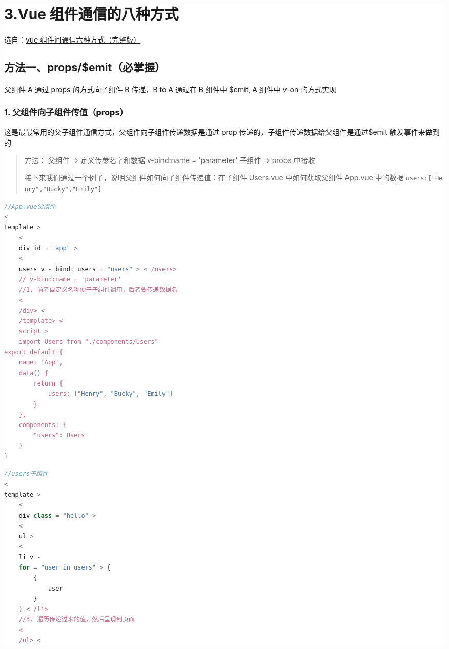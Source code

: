 # 3.Vue 组件通信的八种方式

选自：[vue 组件间通信六种方式（完整版）](https://segmentfault.com/a/1190000019208626)

## 方法一、props/$emit（必掌握）

父组件 A 通过 props 的方式向子组件 B 传递，B to A 通过在 B 组件中 $emit, A 组件中 v-on 的方式实现

### 1. 父组件向子组件传值（props）

这是最最常用的父子组件通信方式，父组件向子组件传递数据是通过 prop 传递的，子组件传递数据给父组件是通过$emit 触发事件来做到的

> 方法：
> 父组件 => 定义传参名字和数据 v-bind:name = 'parameter'
> 子组件 => props 中接收
>
> 接下来我们通过一个例子，说明父组件如何向子组件传递值：在子组件 Users.vue 中如何获取父组件 App.vue 中的数据 `users:["Henry","Bucky","Emily"]`

```js
//App.vue父组件
<
template >
    <
    div id = "app" >
    <
    users v - bind: users = "users" > < /users>
    // v-bind:name = 'parameter'
    //1. 前者自定义名称便于子组件调用，后者要传递数据名
    <
    /div> <
    /template> <
    script >
    import Users from "./components/Users"
export default {
    name: 'App',
    data() {
        return {
            users: ["Henry", "Bucky", "Emily"]
        }
    },
    components: {
        "users": Users
    }
}
```

```js
//users子组件
<
template >
    <
    div class = "hello" >
    <
    ul >
    <
    li v -
    for = "user in users" > {
        {
            user
        }
    } < /li>
    //3. 遍历传递过来的值，然后呈现到页面
    <
    /ul> <
```